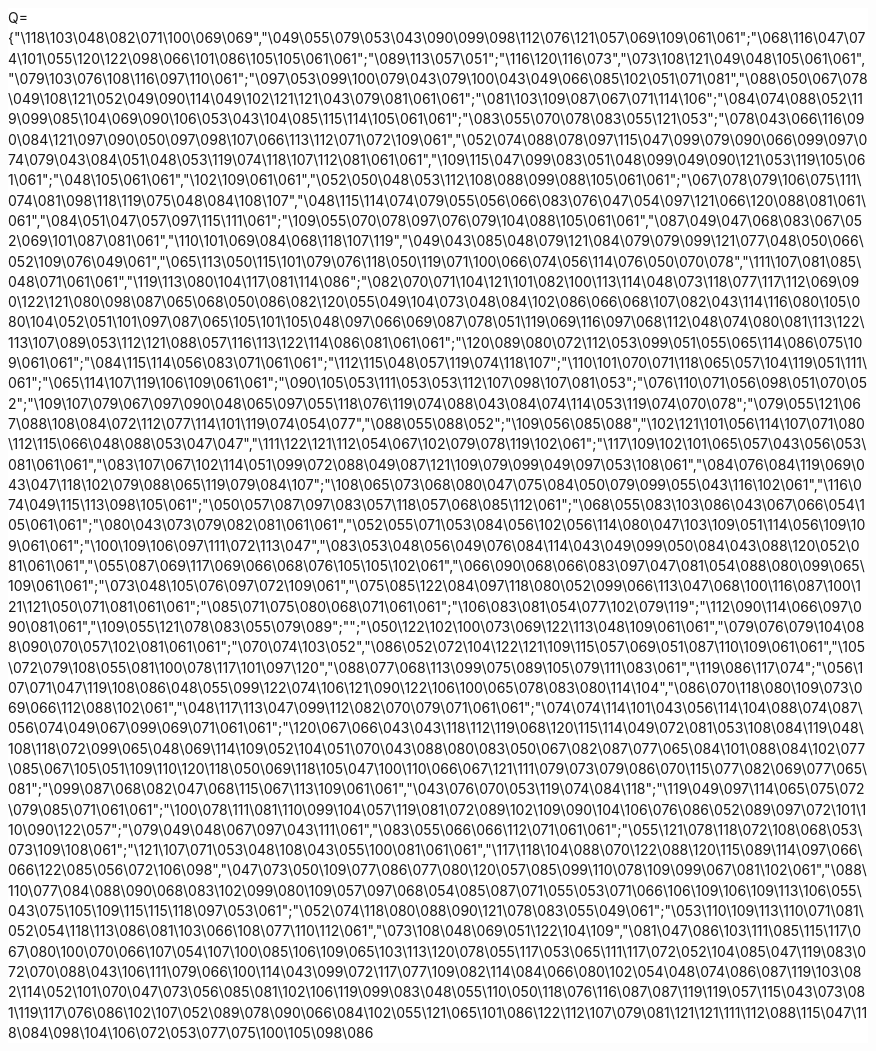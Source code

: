 Q={"\118\103\048\082\071\100\069\069","\049\055\079\053\043\090\099\098\112\076\121\057\069\109\061\061";"\068\116\047\074\101\055\120\122\098\066\101\086\105\105\061\061";"\089\113\057\051";"\116\120\116\073","\073\108\121\049\048\105\061\061","\079\103\076\108\116\097\110\061";"\097\053\099\100\079\043\079\100\043\049\066\085\102\051\071\081","\088\050\067\078\049\108\121\052\049\090\114\049\102\121\121\043\079\081\061\061";"\081\103\109\087\067\071\114\106";"\084\074\088\052\119\099\085\104\069\090\106\053\043\104\085\115\114\105\061\061";"\083\055\070\078\083\055\121\053";"\078\043\066\116\090\084\121\097\090\050\097\098\107\066\113\112\071\072\109\061","\052\074\088\078\097\115\047\099\079\090\066\099\097\074\079\043\084\051\048\053\119\074\118\107\112\081\061\061","\109\115\047\099\083\051\048\099\049\090\121\053\119\105\061\061";"\048\105\061\061","\102\109\061\061","\052\050\048\053\112\108\088\099\088\105\061\061";"\067\078\079\106\075\111\074\081\098\118\119\075\048\084\108\107","\048\115\114\074\079\055\056\066\083\076\047\054\097\121\066\120\088\081\061\061","\084\051\047\057\097\115\111\061";"\109\055\070\078\097\076\079\104\088\105\061\061","\087\049\047\068\083\067\052\069\101\087\081\061","\110\101\069\084\068\118\107\119","\049\043\085\048\079\121\084\079\079\099\121\077\048\050\066\052\109\076\049\061","\065\113\050\115\101\079\076\118\050\119\071\100\066\074\056\114\076\050\070\078","\111\107\081\085\048\071\061\061","\119\113\080\104\117\081\114\086";"\082\070\071\104\121\101\082\100\113\114\048\073\118\077\117\112\069\090\122\121\080\098\087\065\068\050\086\082\120\055\049\104\073\048\084\102\086\066\068\107\082\043\114\116\080\105\080\104\052\051\101\097\087\065\105\101\105\048\097\066\069\087\078\051\119\069\116\097\068\112\048\074\080\081\113\122\113\107\089\053\112\121\088\057\116\113\122\114\086\081\061\061";"\120\089\080\072\112\053\099\051\055\065\114\086\075\109\061\061";"\084\115\114\056\083\071\061\061";"\112\115\048\057\119\074\118\107";"\110\101\070\071\118\065\057\104\119\051\111\061";"\065\114\107\119\106\109\061\061";"\090\105\053\111\053\053\112\107\098\107\081\053";"\076\110\071\056\098\051\070\052";"\109\107\079\067\097\090\048\065\097\055\118\076\119\074\088\043\084\074\114\053\119\074\070\078";"\079\055\121\067\088\108\084\072\112\077\114\101\119\074\054\077","\088\055\088\052";"\109\056\085\088","\102\121\101\056\114\107\071\080\112\115\066\048\088\053\047\047","\111\122\121\112\054\067\102\079\078\119\102\061";"\117\109\102\101\065\057\043\056\053\081\061\061","\083\107\067\102\114\051\099\072\088\049\087\121\109\079\099\049\097\053\108\061","\084\076\084\119\069\043\047\118\102\079\088\065\119\079\084\107";"\108\065\073\068\080\047\075\084\050\079\099\055\043\116\102\061","\116\074\049\115\113\098\105\061";"\050\057\087\097\083\057\118\057\068\085\112\061";"\068\055\083\103\086\043\067\066\054\105\061\061";"\080\043\073\079\082\081\061\061","\052\055\071\053\084\056\102\056\114\080\047\103\109\051\114\056\109\109\061\061";"\100\109\106\097\111\072\113\047","\083\053\048\056\049\076\084\114\043\049\099\050\084\043\088\120\052\081\061\061","\055\087\069\117\069\066\068\076\105\105\102\061","\066\090\068\066\083\097\047\081\054\088\080\099\065\109\061\061";"\073\048\105\076\097\072\109\061","\075\085\122\084\097\118\080\052\099\066\113\047\068\100\116\087\100\121\121\050\071\081\061\061";"\085\071\075\080\068\071\061\061";"\106\083\081\054\077\102\079\119";"\112\090\114\066\097\090\081\061","\109\055\121\078\083\055\079\089";"";"\050\122\102\100\073\069\122\113\048\109\061\061","\079\076\079\104\088\090\070\057\102\081\061\061";"\070\074\103\052","\086\052\072\104\122\121\109\115\057\069\051\087\110\109\061\061","\105\072\079\108\055\081\100\078\117\101\097\120","\088\077\068\113\099\075\089\105\079\111\083\061","\119\086\117\074";"\056\107\071\047\119\108\086\048\055\099\122\074\106\121\090\122\106\100\065\078\083\080\114\104","\086\070\118\080\109\073\069\066\112\088\102\061","\048\117\113\047\099\112\082\070\079\071\061\061";"\074\074\114\101\043\056\114\104\088\074\087\056\074\049\067\099\069\071\061\061";"\120\067\066\043\043\118\112\119\068\120\115\114\049\072\081\053\108\084\119\048\108\118\072\099\065\048\069\114\109\052\104\051\070\043\088\080\083\050\067\082\087\077\065\084\101\088\084\102\077\085\067\105\051\109\110\120\118\050\069\118\105\047\100\110\066\067\121\111\079\073\079\086\070\115\077\082\069\077\065\081";"\099\087\068\082\047\068\115\067\113\109\061\061","\043\076\070\053\119\074\084\118";"\119\049\097\114\065\075\072\079\085\071\061\061";"\100\078\111\081\110\099\104\057\119\081\072\089\102\109\090\104\106\076\086\052\089\097\072\101\110\090\122\057";"\079\049\048\067\097\043\111\061","\083\055\066\066\112\071\061\061";"\055\121\078\118\072\108\068\053\073\109\108\061";"\121\107\071\053\048\108\043\055\100\081\061\061","\117\118\104\088\070\122\088\120\115\089\114\097\066\066\122\085\056\072\106\098","\047\073\050\109\077\086\077\080\120\057\085\099\110\078\109\099\067\081\102\061","\088\110\077\084\088\090\068\083\102\099\080\109\057\097\068\054\085\087\071\055\053\071\066\106\109\106\109\113\106\055\043\075\105\109\115\115\118\097\053\061";"\052\074\118\080\088\090\121\078\083\055\049\061";"\053\110\109\113\110\071\081\052\054\118\113\086\081\103\066\108\077\110\112\061","\073\108\048\069\051\122\104\109","\081\047\086\103\111\085\115\117\067\080\100\070\066\107\054\107\100\085\106\109\065\103\113\120\078\055\117\053\065\111\117\072\052\104\085\047\119\083\072\070\088\043\106\111\079\066\100\114\043\099\072\117\077\109\082\114\084\066\080\102\054\048\074\086\087\119\103\082\114\052\101\070\047\073\056\085\081\102\106\119\099\083\048\055\110\050\118\076\116\087\087\119\119\057\115\043\073\081\119\117\076\086\102\107\052\089\078\090\066\084\102\055\121\065\101\086\122\112\107\079\081\121\121\111\112\088\115\047\118\084\098\104\106\072\053\077\075\100\105\098\086